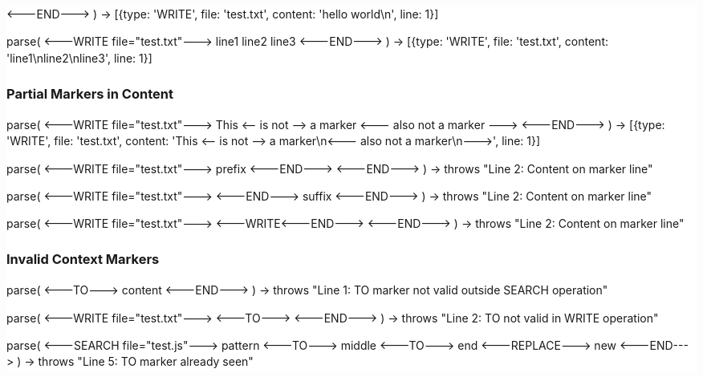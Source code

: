 <---END--->
) → [{type: 'WRITE', file: 'test.txt', content: 'hello world\n', line: 1}]

parse(
<---WRITE file="test.txt"--->
line1
line2
line3
<---END--->
) → [{type: 'WRITE', file: 'test.txt', content: 'line1\nline2\nline3', line: 1}]
### Partial Markers in Content

parse(
<---WRITE file="test.txt"--->
This <-- is not --> a marker
<--- also not a marker
--->
<---END--->
) → [{type: 'WRITE', file: 'test.txt', content: 'This <-- is not --> a marker\n<--- also not a marker\n--->', line: 1}]

parse(
<---WRITE file="test.txt"--->
prefix <---END--->
<---END--->
) → throws "Line 2: Content on marker line"

parse(
<---WRITE file="test.txt"--->
<---END---> suffix
<---END--->
) → throws "Line 2: Content on marker line"

parse(
<---WRITE file="test.txt"--->
<---WRITE<---END--->
<---END--->
) → throws "Line 2: Content on marker line"

### Invalid Context Markers

parse(
<---TO--->
content
<---END--->
) → throws "Line 1: TO marker not valid outside SEARCH operation"

parse(
<---WRITE file="test.txt"--->
<---TO--->
<---END--->
) → throws "Line 2: TO not valid in WRITE operation"

parse(
<---SEARCH file="test.js"--->
pattern
<---TO--->
middle
<---TO--->
end
<---REPLACE--->
new
<---END--->
) → throws "Line 5: TO marker already seen"
